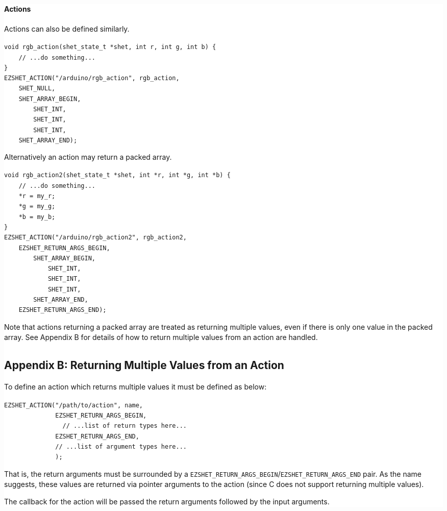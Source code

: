 
#### Actions

Actions can also be defined similarly.

	void rgb_action(shet_state_t *shet, int r, int g, int b) {
		// ...do something...
	}
	EZSHET_ACTION("/arduino/rgb_action", rgb_action,
		SHET_NULL,
		SHET_ARRAY_BEGIN,
			SHET_INT,
			SHET_INT,
			SHET_INT,
		SHET_ARRAY_END);

Alternatively an action may return a packed array.

	void rgb_action2(shet_state_t *shet, int *r, int *g, int *b) {
		// ...do something...
		*r = my_r;
		*g = my_g;
		*b = my_b;
	}
	EZSHET_ACTION("/arduino/rgb_action2", rgb_action2,
		EZSHET_RETURN_ARGS_BEGIN,
			SHET_ARRAY_BEGIN,
				SHET_INT,
				SHET_INT,
				SHET_INT,
			SHET_ARRAY_END,
		EZSHET_RETURN_ARGS_END);

Note that actions returning a packed array are treated as returning multiple
values, even if there is only one value in the packed array. See Appendix B for
details of how to return multiple values from an action are handled.


Appendix B: Returning Multiple Values from an Action
----------------------------------------------------

To define an action which returns multiple values it must be defined as below:

	EZSHET_ACTION("/path/to/action", name,
	              EZSHET_RETURN_ARGS_BEGIN,
	                // ...list of return types here...
	              EZSHET_RETURN_ARGS_END,
	              // ...list of argument types here...
	              );

That is, the return arguments must be surrounded by a
`EZSHET_RETURN_ARGS_BEGIN`/`EZSHET_RETURN_ARGS_END` pair. As the name suggests,
these values are returned via pointer arguments to the action (since C does not
support returning multiple values).

The callback for the action will be passed the return arguments followed by the
input arguments.
